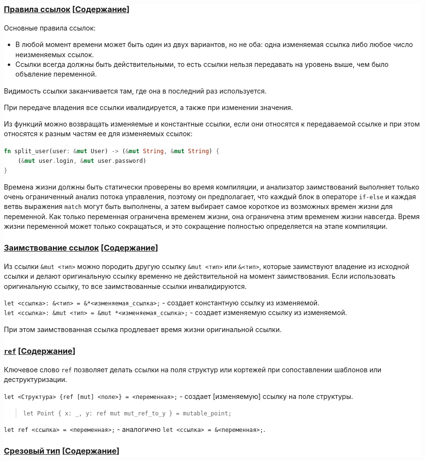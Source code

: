 ### <a id="Правила-ссылок" href="#Правила-ссылок">Правила ссылок</a> [<a id="Содержание" href="#Содержание">Содержание</a>]

Основные правила ссылок:
- В любой момент времени может быть один из двух вариантов, но не оба: одна изменяемая ссылка либо любое число неизменяемых ссылок.
- Ссылки всегда должны быть действительными, то есть ссылки нельзя передавать на уровень выше, чем было объвление переменной.

Видимость ссылки заканчивается там, где она в последний раз используется.

При передаче владения все ссылки ивалидируется, а также при изменении значения.

Из функций можно возвращать изменяемые и константные ссылки, если они относятся к передаваемой ссылке и при этом относятся к разным частям ее для изменяемых ссылок:
```rust
fn split_user(user: &mut User) -> (&mut String, &mut String) {
    (&mut user.login, &mut user.password)
}
```

Времена жизни должны быть статически проверены во время компиляции, и анализатор заимствований выполняет только очень ограниченный анализ потока управления, поэтому он предполагает, что каждый блок в операторе `if-else` и каждая ветвь выражения `match` могут быть выполнены, а затем выбирает самое короткое из возможных времен жизни для переменной. Как только переменная ограничена временем жизни, она ограничена этим временем жизни навсегда. Время жизни переменной может только сокращаться, и это сокращение полностью определяется на этапе компиляции.

### <a id="Заимствование-ссылок" href="#Заимствование-ссылок">Заимствование ссылок</a> [<a id="Содержание" href="#Содержание">Содержание</a>]

Из ссылки `&mut <тип>` можно породить другую ссылку `&mut <тип>` или `&<тип>`, которые заимствуют владение из исходной ссылки и делают оригинальную ссылку временно не действительной на момент заимствования. Если использовать оригинальную ссылку, то все заимствованные ссылки инвалидируются.

`let <ссылка>: &<тип> = &*<изменяемая_ссылка>;` - создает константную ссылку из изменяемой.  
`let <ссылка>: &mut <тип> = &mut *<изменяемая_ссылка>;` - создает изменяемую ссылку из изменяемой.

При этом заимствованная ссылка продлевает время жизни оригинальной ссылки.

### <a id="ref" href="#ref">`ref`</a> [<a id="Содержание" href="#Содержание">Содержание</a>]

Ключевое слово `ref` позволяет делать ссылки на поля структур или кортежей при сопоставлении шаблонов или деструктуризации.

`let <Структура> {ref [mut] <поле>} = <переменная>;` - создает [изменяемую] ссылку на поле структуры.
> `let Point { x: _, y: ref mut mut_ref_to_y } = mutable_point;`

`let ref <ссылка> = <переменная>;` - аналогично `let <ссылка> = &<переменная>;`.

### <a id="Срезовый-тип" href="#Срезовый-тип">Срезовый тип</a> [<a id="Содержание" href="#Содержание">Содержание</a>]
